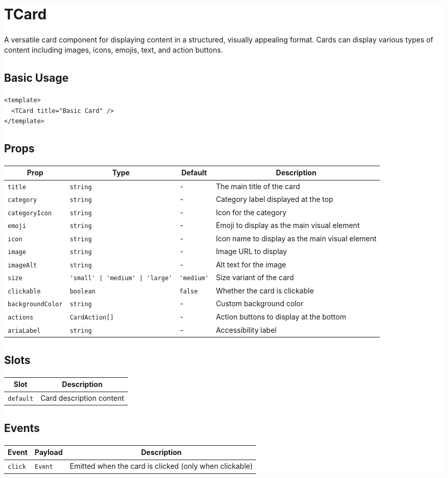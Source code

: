 # TCard

A versatile card component for displaying content in a structured, visually appealing format. Cards can display various types of content including images, icons, emojis, text, and action buttons.

## Basic Usage

```vue
<template>
  <TCard title="Basic Card" />
</template>
```

## Props

| Prop | Type | Default | Description |
|------|------|---------|-------------|
| `title` | `string` | - | The main title of the card |
| `category` | `string` | - | Category label displayed at the top |
| `categoryIcon` | `string` | - | Icon for the category |
| `emoji` | `string` | - | Emoji to display as the main visual element |
| `icon` | `string` | - | Icon name to display as the main visual element |
| `image` | `string` | - | Image URL to display |
| `imageAlt` | `string` | - | Alt text for the image |
| `size` | `'small' \| 'medium' \| 'large'` | `'medium'` | Size variant of the card |
| `clickable` | `boolean` | `false` | Whether the card is clickable |
| `backgroundColor` | `string` | - | Custom background color |
| `actions` | `CardAction[]` | - | Action buttons to display at the bottom |
| `ariaLabel` | `string` | - | Accessibility label |

## Slots

| Slot | Description |
|------|-------------|
| `default` | Card description content |

## Events

| Event | Payload | Description |
|-------|---------|-------------|
| `click` | `Event` | Emitted when the card is clicked (only when clickable) |
